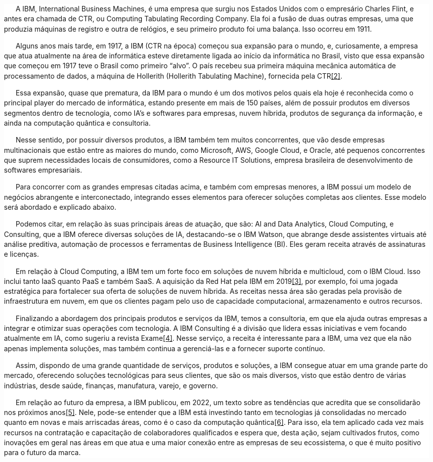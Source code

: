 &nbsp;&nbsp;&nbsp;&nbsp;&nbsp;&nbsp;A IBM, International Business Machines, é uma empresa que surgiu nos Estados Unidos com o empresário Charles Flint, e antes era chamada de CTR, ou Computing Tabulating Recording Company. Ela foi a fusão de duas outras empresas, uma que produzia máquinas de registro e outra de relógios, e seu primeiro produto foi uma balança. Isso ocorreu em 1911.

&nbsp;&nbsp;&nbsp;&nbsp;&nbsp;&nbsp;Alguns anos mais tarde, em 1917, a IBM (CTR na época) começou sua expansão para o mundo, e, curiosamente, a empresa que atua atualmente na área de informática esteve diretamente ligada ao início da informática no Brasil, visto que essa expansão que começou em 1917 teve o Brasil como primeiro “alvo”. O país recebeu sua primeira máquina mecânica automática de processamento de dados, a máquina de Hollerith (Hollerith Tabulating Machine), fornecida pela CTR[[2]](#6-referências).

&nbsp;&nbsp;&nbsp;&nbsp;&nbsp;&nbsp;Essa expansão, quase que prematura, da IBM para o mundo é um dos motivos pelos quais ela hoje é reconhecida como o principal player do mercado de informática, estando presente em mais de 150 países, além de possuir produtos em diversos segmentos dentro de tecnologia, como IA’s e softwares para empresas, nuvem híbrida, produtos de segurança da informação, e ainda na computação quântica e consultoria.

&nbsp;&nbsp;&nbsp;&nbsp;&nbsp;&nbsp;Nesse sentido, por possuir diversos produtos, a IBM também tem muitos concorrentes, que vão desde empresas multinacionais que estão entre as maiores do mundo, como Microsoft, AWS, Google Cloud, e Oracle, até pequenos concorrentes que suprem necessidades locais de consumidores, como a Resource IT Solutions, empresa brasileira de desenvolvimento de softwares empresariais.

&nbsp;&nbsp;&nbsp;&nbsp;&nbsp;&nbsp;Para concorrer com as grandes empresas citadas acima, e também com empresas menores, a IBM possui um modelo de negócios abrangente e interconectado, integrando esses elementos para oferecer soluções completas aos clientes. Esse modelo será abordado e explicado abaixo.

&nbsp;&nbsp;&nbsp;&nbsp;&nbsp;&nbsp;Podemos citar, em relação às suas principais áreas de atuação, que são: AI and Data Analytics, Cloud Computing, e Consulting, que a IBM oferece diversas soluções de IA, destacando-se o IBM Watson, que abrange desde assistentes virtuais até análise preditiva, automação de processos e ferramentas de Business Intelligence (BI). Eles geram receita através de assinaturas e licenças.

&nbsp;&nbsp;&nbsp;&nbsp;&nbsp;&nbsp;Em relação à Cloud Computing, a IBM tem um forte foco em soluções de nuvem híbrida e multicloud, com o IBM Cloud. Isso inclui tanto IaaS quanto PaaS e também SaaS. A aquisição da Red Hat pela IBM em 2019[[3]](#6-referências), por exemplo, foi uma jogada estratégica para fortalecer sua oferta de soluções de nuvem híbrida. As receitas nessa área são geradas pela provisão de infraestrutura em nuvem, em que os clientes pagam pelo uso de capacidade computacional, armazenamento e outros recursos.

&nbsp;&nbsp;&nbsp;&nbsp;&nbsp;&nbsp;Finalizando a abordagem dos principais produtos e serviços da IBM, temos a consultoria, em que ela ajuda outras empresas a integrar e otimizar suas operações com tecnologia. A IBM Consulting é a divisão que lidera essas iniciativas e vem focando atualmente em IA, como sugeriu a revista Exame[[4]](#6-referências). Nesse serviço, a receita é interessante para a IBM, uma vez que ela não apenas implementa soluções, mas também continua a gerenciá-las e a fornecer suporte contínuo.

&nbsp;&nbsp;&nbsp;&nbsp;&nbsp;&nbsp;Assim, dispondo de uma grande quantidade de serviços, produtos e soluções, a IBM consegue atuar em uma grande parte do mercado, oferecendo soluções tecnológicas para seus clientes, que são os mais diversos, visto que estão dentro de várias indústrias, desde saúde, finanças, manufatura, varejo, e governo.

&nbsp;&nbsp;&nbsp;&nbsp;&nbsp;&nbsp;Em relação ao futuro da empresa, a IBM publicou, em 2022, um texto sobre as tendências que acredita que se consolidarão nos próximos anos[[5]](#6-referências). Nele, pode-se entender que a IBM está investindo tanto em tecnologias já consolidadas no mercado quanto em novas e mais arriscadas áreas, como é o caso da computação quântica[[6]](#6-referências). Para isso, ela tem aplicado cada vez mais recursos na contratação e capacitação de colaboradores qualificados e espera que, desta ação, sejam cultivados frutos, como inovações em geral nas áreas em que atua e uma maior conexão entre as empresas de seu ecossistema, o que é muito positivo para o futuro da marca.
